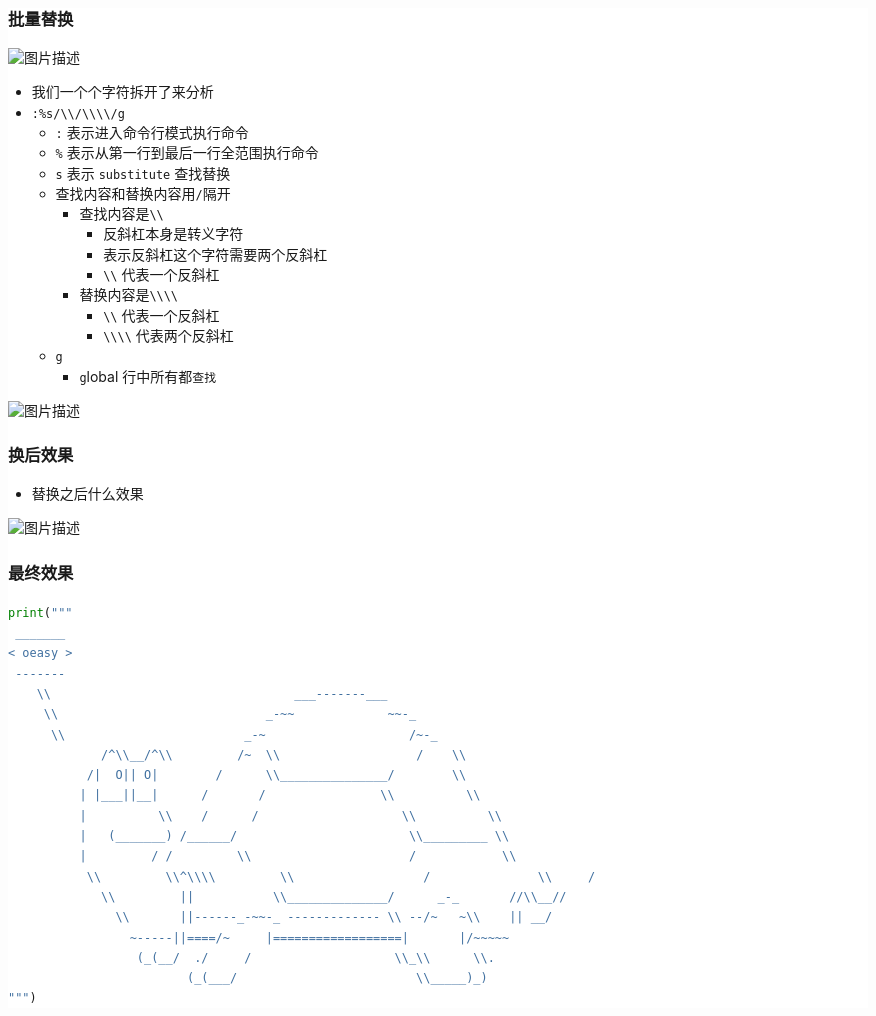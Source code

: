 ### 批量替换

![图片描述](https://doc.shiyanlou.com/courses/uid1190679-20220306-1646568598093)

- 我们一个个字符拆开了来分析
- `:%s/\\/\\\\/g`
	- `:` 表示进入命令行模式执行命令
	- `%` 表示从第一行到最后一行全范围执行命令
	- `s` 表示 `substitute` 查找替换
	- 查找内容和替换内容用`/`隔开
		- 查找内容是`\\`
			- 反斜杠本身是转义字符
			- 表示反斜杠这个字符需要两个反斜杠
			- `\\` 代表一个反斜杠
		- 替换内容是`\\\\`
			- `\\` 代表一个反斜杠
			- `\\\\` 代表两个反斜杠
	- `g`
		- `g`lobal 行中所有都`查找`

![图片描述](https://doc.shiyanlou.com/courses/uid1190679-20220408-1649383298744)

### 换后效果

- 替换之后什么效果


![图片描述](https://doc.shiyanlou.com/courses/uid1190679-20220306-1646568667965)


### 最终效果

```python
print("""
 _______
< oeasy >
 -------
    \\                                  ___-------___
     \\                             _-~~             ~~-_
      \\                         _-~                    /~-_
             /^\\__/^\\         /~  \\                   /    \\
           /|  O|| O|        /      \\_______________/        \\
          | |___||__|      /       /                \\          \\
          |          \\    /      /                    \\          \\
          |   (_______) /______/                        \\_________ \\
          |         / /         \\                      /            \\
           \\         \\^\\\\         \\                  /               \\     /
             \\         ||           \\______________/      _-_       //\\__//
               \\       ||------_-~~-_ ------------- \\ --/~   ~\\    || __/
                 ~-----||====/~     |==================|       |/~~~~~
                  (_(__/  ./     /                    \\_\\      \\.
                         (_(___/                         \\_____)_)
""")
```
